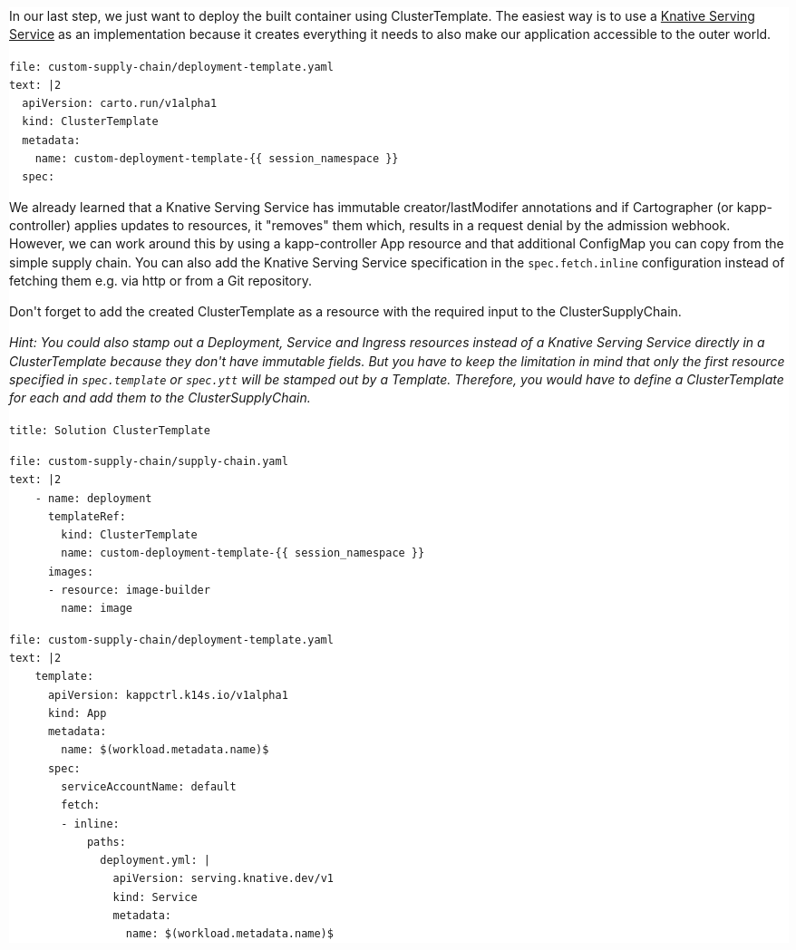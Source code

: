 ```editor:replace-text-selection
```

```section:end
```

In our last step, we just want to deploy the built container using ClusterTemplate. The easiest way is to use a [Knative Serving Service](https://knative.dev/docs/serving/services/creating-services/) as an implementation because it creates everything it needs to also make our application accessible to the outer world. 

```editor:append-lines-to-file
file: custom-supply-chain/deployment-template.yaml
text: |2
  apiVersion: carto.run/v1alpha1
  kind: ClusterTemplate
  metadata:
    name: custom-deployment-template-{{ session_namespace }}
  spec:
```

We already learned that a Knative Serving Service has immutable creator/lastModifer annotations and if Cartographer (or kapp-controller) applies updates to resources, it "removes" them which, results in a request denial by the admission webhook. However, we can work around this by using a kapp-controller App resource and that additional ConfigMap you can copy from the simple supply chain.
You can also add the Knative Serving Service specification in the `spec.fetch.inline` configuration instead of fetching them e.g. via http or from a Git repository.

Don't forget to add the created ClusterTemplate as a resource with the required input to the ClusterSupplyChain.

*Hint: You could also stamp out a Deployment, Service and Ingress resources instead of a Knative Serving Service directly in a ClusterTemplate because they don't have immutable fields. But you have to keep the limitation in mind that only the first resource specified in `spec.template` or `spec.ytt` will be stamped out by a Template. Therefore, you would have to define a ClusterTemplate for each and add them to the ClusterSupplyChain.*

```section:begin
title: Solution ClusterTemplate
```
```editor:append-lines-to-file
file: custom-supply-chain/supply-chain.yaml
text: |2
    - name: deployment
      templateRef:
        kind: ClusterTemplate
        name: custom-deployment-template-{{ session_namespace }}
      images:
      - resource: image-builder
        name: image
```
```editor:append-lines-to-file
file: custom-supply-chain/deployment-template.yaml
text: |2
    template:
      apiVersion: kappctrl.k14s.io/v1alpha1
      kind: App
      metadata:
        name: $(workload.metadata.name)$
      spec:
        serviceAccountName: default
        fetch:
        - inline:
            paths:
              deployment.yml: |
                apiVersion: serving.knative.dev/v1
                kind: Service
                metadata:
                  name: $(workload.metadata.name)$
```